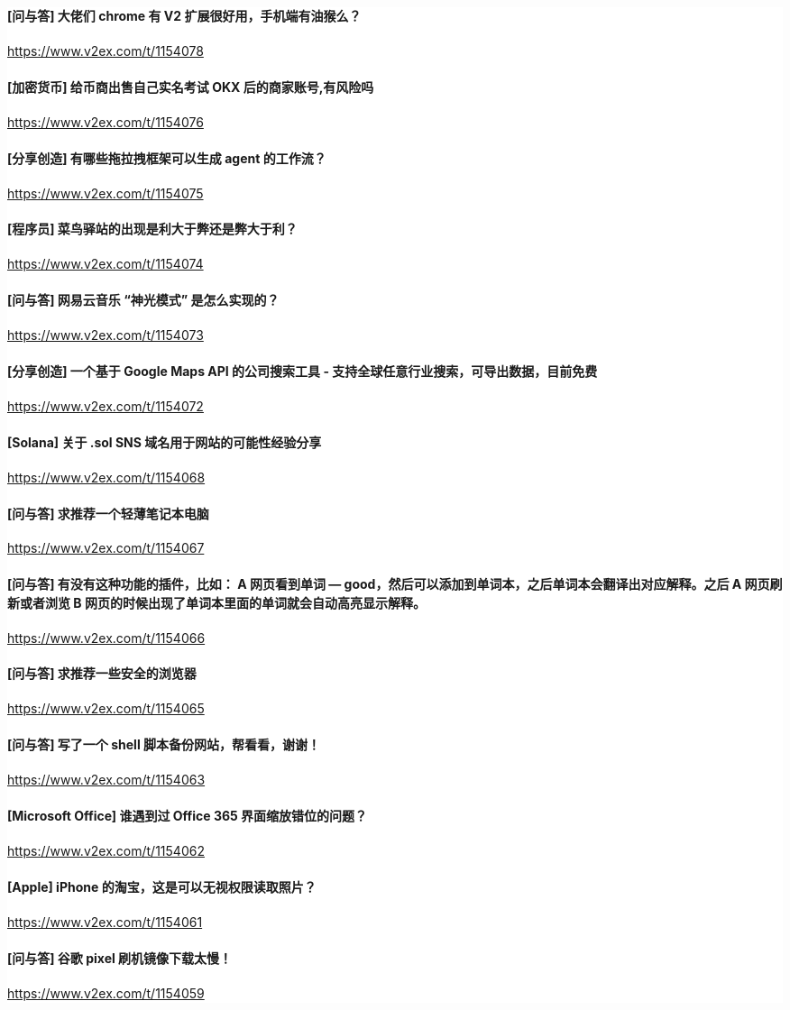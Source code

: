 #### \[问与答\] 大佬们 chrome 有 V2 扩展很好用，手机端有油猴么？

<span style="color: blue!80!green"><https://www.v2ex.com/t/1154078></span>

#### \[加密货币\] 给币商出售自己实名考试 OKX 后的商家账号,有风险吗

<span style="color: blue!80!green"><https://www.v2ex.com/t/1154076></span>

#### \[分享创造\] 有哪些拖拉拽框架可以生成 agent 的工作流？

<span style="color: blue!80!green"><https://www.v2ex.com/t/1154075></span>

#### \[程序员\] 菜鸟驿站的出现是利大于弊还是弊大于利？

<span style="color: blue!80!green"><https://www.v2ex.com/t/1154074></span>

#### \[问与答\] 网易云音乐 “神光模式” 是怎么实现的？

<span style="color: blue!80!green"><https://www.v2ex.com/t/1154073></span>

#### \[分享创造\] 一个基于 Google Maps API 的公司搜索工具 - 支持全球任意行业搜索，可导出数据，目前免费

<span style="color: blue!80!green"><https://www.v2ex.com/t/1154072></span>

#### \[Solana\] 关于 .sol SNS 域名用于网站的可能性经验分享

<span style="color: blue!80!green"><https://www.v2ex.com/t/1154068></span>

#### \[问与答\] 求推荐一个轻薄笔记本电脑

<span style="color: blue!80!green"><https://www.v2ex.com/t/1154067></span>

#### \[问与答\] 有没有这种功能的插件，比如： A 网页看到单词 — good，然后可以添加到单词本，之后单词本会翻译出对应解释。之后 A 网页刷新或者浏览 B 网页的时候出现了单词本里面的单词就会自动高亮显示解释。

<span style="color: blue!80!green"><https://www.v2ex.com/t/1154066></span>

#### \[问与答\] 求推荐一些安全的浏览器

<span style="color: blue!80!green"><https://www.v2ex.com/t/1154065></span>

#### \[问与答\] 写了一个 shell 脚本备份网站，帮看看，谢谢！

<span style="color: blue!80!green"><https://www.v2ex.com/t/1154063></span>

#### \[Microsoft Office\] 谁遇到过 Office 365 界面缩放错位的问题？

<span style="color: blue!80!green"><https://www.v2ex.com/t/1154062></span>

#### \[Apple\] iPhone 的淘宝，这是可以无视权限读取照片？

<span style="color: blue!80!green"><https://www.v2ex.com/t/1154061></span>

#### \[问与答\] 谷歌 pixel 刷机镜像下载太慢！

<span style="color: blue!80!green"><https://www.v2ex.com/t/1154059></span>
